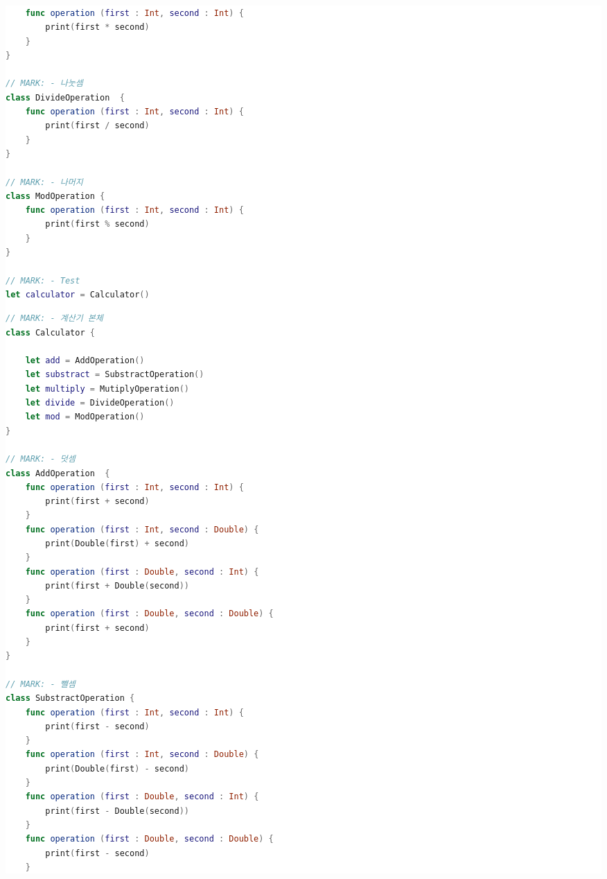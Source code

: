 ```swift
    func operation (first : Int, second : Int) {
        print(first * second)
    }
}

// MARK: - 나눗셈
class DivideOperation  {
    func operation (first : Int, second : Int) {
        print(first / second)
    }
}

// MARK: - 나머지
class ModOperation {
    func operation (first : Int, second : Int) {
        print(first % second)
    }
}

// MARK: - Test
let calculator = Calculator()
```

```swift
// MARK: - 계산기 본체
class Calculator {
    
    let add = AddOperation()
    let substract = SubstractOperation()
    let multiply = MutiplyOperation()
    let divide = DivideOperation()
    let mod = ModOperation()
}

// MARK: - 덧셈
class AddOperation  {
    func operation (first : Int, second : Int) {
        print(first + second)
    }
    func operation (first : Int, second : Double) {
        print(Double(first) + second)
    }
    func operation (first : Double, second : Int) {
        print(first + Double(second))
    }
    func operation (first : Double, second : Double) {
        print(first + second)
    }
}

// MARK: - 뺄셈
class SubstractOperation {
    func operation (first : Int, second : Int) {
        print(first - second)
    }
    func operation (first : Int, second : Double) {
        print(Double(first) - second)
    }
    func operation (first : Double, second : Int) {
        print(first - Double(second))
    }
    func operation (first : Double, second : Double) {
        print(first - second)
    }
```